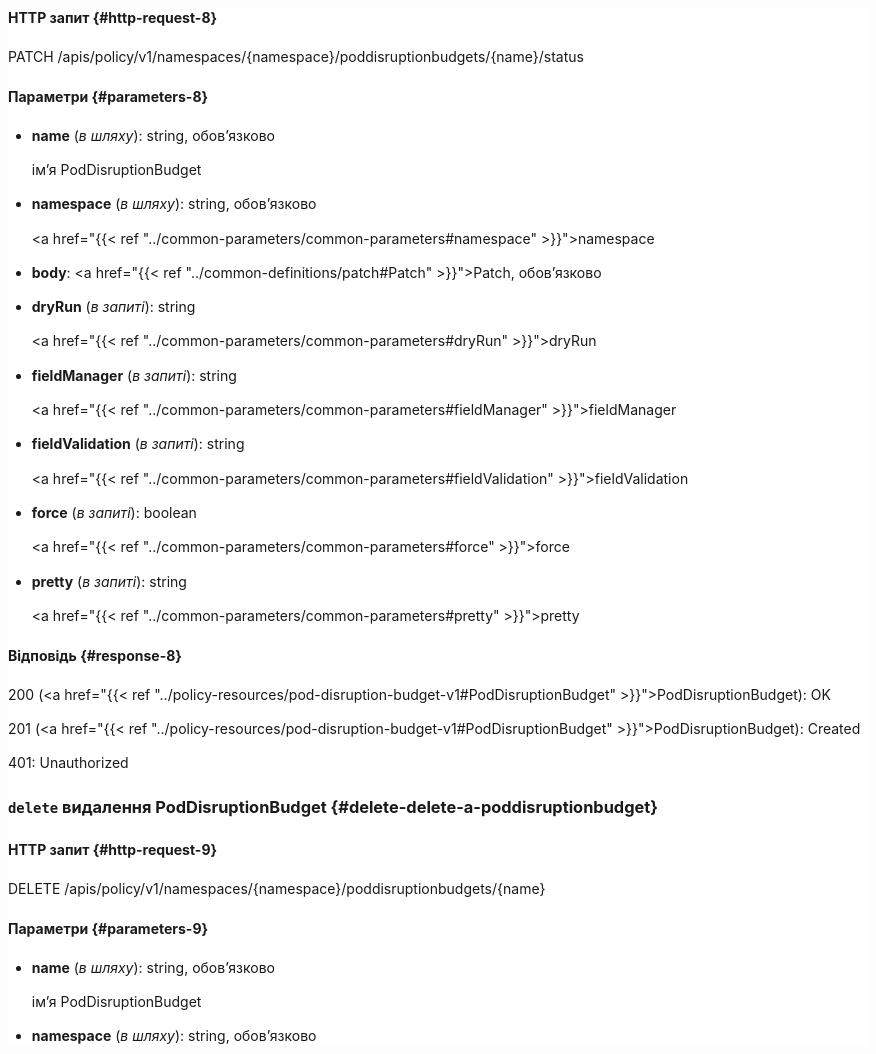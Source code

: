 #### HTTP запит {#http-request-8}

PATCH /apis/policy/v1/namespaces/{namespace}/poddisruptionbudgets/{name}/status

#### Параметри {#parameters-8}

- **name** (*в шляху*): string, обовʼязково

  імʼя PodDisruptionBudget

- **namespace** (*в шляху*): string, обовʼязково

  <a href="{{< ref "../common-parameters/common-parameters#namespace" >}}">namespace</a>

- **body**: <a href="{{< ref "../common-definitions/patch#Patch" >}}">Patch</a>, обовʼязково

- **dryRun** (*в запиті*): string

  <a href="{{< ref "../common-parameters/common-parameters#dryRun" >}}">dryRun</a>

- **fieldManager** (*в запиті*): string

  <a href="{{< ref "../common-parameters/common-parameters#fieldManager" >}}">fieldManager</a>

- **fieldValidation** (*в запиті*): string

  <a href="{{< ref "../common-parameters/common-parameters#fieldValidation" >}}">fieldValidation</a>

- **force** (*в запиті*): boolean

  <a href="{{< ref "../common-parameters/common-parameters#force" >}}">force</a>

- **pretty** (*в запиті*): string

  <a href="{{< ref "../common-parameters/common-parameters#pretty" >}}">pretty</a>

#### Відповідь {#response-8}

200 (<a href="{{< ref "../policy-resources/pod-disruption-budget-v1#PodDisruptionBudget" >}}">PodDisruptionBudget</a>): OK

201 (<a href="{{< ref "../policy-resources/pod-disruption-budget-v1#PodDisruptionBudget" >}}">PodDisruptionBudget</a>): Created

401: Unauthorized

### `delete` видалення PodDisruptionBudget {#delete-delete-a-poddisruptionbudget}

#### HTTP запит {#http-request-9}

DELETE /apis/policy/v1/namespaces/{namespace}/poddisruptionbudgets/{name}

#### Параметри {#parameters-9}

- **name** (*в шляху*): string, обовʼязково

  імʼя PodDisruptionBudget

- **namespace** (*в шляху*): string, обовʼязково
